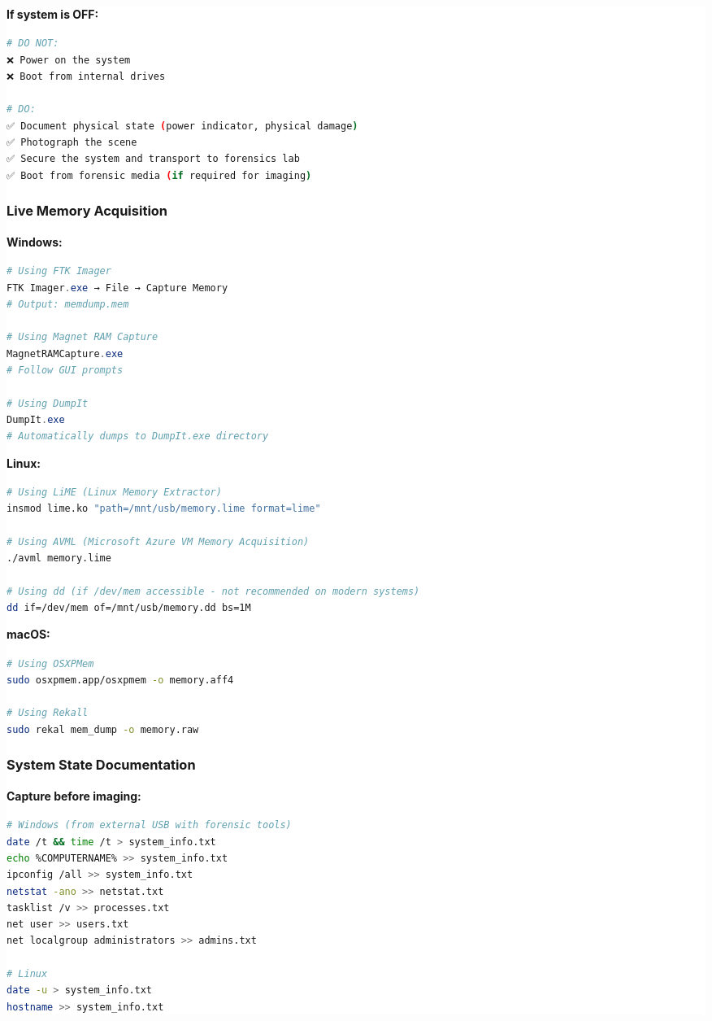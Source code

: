 **If system is OFF:**
```bash
# DO NOT:
❌ Power on the system
❌ Boot from internal drives

# DO:
✅ Document physical state (power indicator, physical damage)
✅ Photograph the scene
✅ Secure the system and transport to forensics lab
✅ Boot from forensic media (if required for imaging)
```

### Live Memory Acquisition

**Windows:**
```powershell
# Using FTK Imager
FTK Imager.exe → File → Capture Memory
# Output: memdump.mem

# Using Magnet RAM Capture
MagnetRAMCapture.exe
# Follow GUI prompts

# Using DumpIt
DumpIt.exe
# Automatically dumps to DumpIt.exe directory
```

**Linux:**
```bash
# Using LiME (Linux Memory Extractor)
insmod lime.ko "path=/mnt/usb/memory.lime format=lime"

# Using AVML (Microsoft Azure VM Memory Acquisition)
./avml memory.lime

# Using dd (if /dev/mem accessible - not recommended on modern systems)
dd if=/dev/mem of=/mnt/usb/memory.dd bs=1M
```

**macOS:**
```bash
# Using OSXPMem
sudo osxpmem.app/osxpmem -o memory.aff4

# Using Rekall
sudo rekal mem_dump -o memory.raw
```

### System State Documentation

**Capture before imaging:**
```bash
# Windows (from external USB with forensic tools)
date /t && time /t > system_info.txt
echo %COMPUTERNAME% >> system_info.txt
ipconfig /all >> system_info.txt
netstat -ano >> netstat.txt
tasklist /v >> processes.txt
net user >> users.txt
net localgroup administrators >> admins.txt

# Linux
date -u > system_info.txt
hostname >> system_info.txt
```